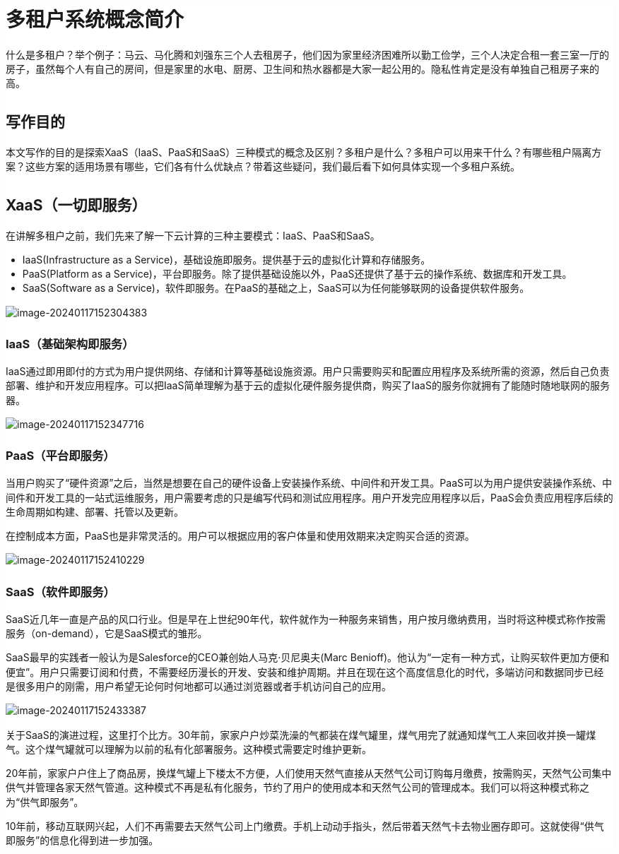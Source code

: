 # 多租户系统概念简介




什么是多租户？举个例子：马云、马化腾和刘强东三个人去租房子，他们因为家里经济困难所以勤工俭学，三个人决定合租一套三室一厅的房子，虽然每个人有自己的房间，但是家里的水电、厨房、卫生间和热水器都是大家一起公用的。隐私性肯定是没有单独自己租房子来的高。

## 写作目的

本文写作的目的是探索XaaS（IaaS、PaaS和SaaS）三种模式的概念及区别？多租户是什么？多租户可以用来干什么？有哪些租户隔离方案？这些方案的适用场景有哪些，它们各有什么优缺点？带着这些疑问，我们最后看下如何具体实现一个多租户系统。

## XaaS（一切即服务）

在讲解多租户之前，我们先来了解一下云计算的三种主要模式：IaaS、PaaS和SaaS。

- IaaS(Infrastructure as a Service)，基础设施即服务。提供基于云的虚拟化计算和存储服务。
- PaaS(Platform as a Service)，平台即服务。除了提供基础设施以外，PaaS还提供了基于云的操作系统、数据库和开发工具。
- SaaS(Software as a Service)，软件即服务。在PaaS的基础之上，SaaS可以为任何能够联网的设备提供软件服务。

![image-20240117152304383](E:\dFIEL\git\hubu8\static\mservice\image-20240117152304383.png)

### IaaS（基础架构即服务）

IaaS通过即用即付的方式为用户提供网络、存储和计算等基础设施资源。用户只需要购买和配置应用程序及系统所需的资源，然后自己负责部署、维护和开发应用程序。可以把IaaS简单理解为基于云的虚拟化硬件服务提供商，购买了IaaS的服务你就拥有了能随时随地联网的服务器。

![image-20240117152347716](E:\dFIEL\git\hubu8\static\mservice\image-20240117152347716.png)

### PaaS（平台即服务）

当用户购买了“硬件资源”之后，当然是想要在自己的硬件设备上安装操作系统、中间件和开发工具。PaaS可以为用户提供安装操作系统、中间件和开发工具的一站式运维服务，用户需要考虑的只是编写代码和测试应用程序。用户开发完应用程序以后，PaaS会负责应用程序后续的生命周期如构建、部署、托管以及更新。

在控制成本方面，PaaS也是非常灵活的。用户可以根据应用的客户体量和使用效期来决定购买合适的资源。

![image-20240117152410229](E:\dFIEL\git\hubu8\static\mservice\image-20240117152410229.png)

### SaaS（软件即服务）

SaaS近几年一直是产品的风口行业。但是早在上世纪90年代，软件就作为一种服务来销售，用户按月缴纳费用，当时将这种模式称作按需服务（on-demand），它是SaaS模式的雏形。

SaaS最早的实践者一般认为是Salesforce的CEO兼创始人马克·贝尼奥夫(Marc Benioff)。他认为“一定有一种方式，让购买软件更加方便和便宜”。用户只需要订阅和付费，不需要经历漫长的开发、安装和维护周期。并且在现在这个高度信息化的时代，多端访问和数据同步已经是很多用户的刚需，用户希望无论何时何地都可以通过浏览器或者手机访问自己的应用。

![image-20240117152433387](E:\dFIEL\git\hubu8\static\mservice\image-20240117152433387.png)

关于SaaS的演进过程，这里打个比方。30年前，家家户户炒菜洗澡的气都装在煤气罐里，煤气用完了就通知煤气工人来回收并换一罐煤气。这个煤气罐就可以理解为以前的私有化部署服务。这种模式需要定时维护更新。

20年前，家家户户住上了商品房，换煤气罐上下楼太不方便，人们使用天然气直接从天然气公司订购每月缴费，按需购买，天然气公司集中供气并管理各家天然气管道。这种模式不再是私有化服务，节约了用户的使用成本和天然气公司的管理成本。我们可以将这种模式称之为“供气即服务”。

10年前，移动互联网兴起，人们不再需要去天然气公司上门缴费。手机上动动手指头，然后带着天然气卡去物业圈存即可。这就使得“供气即服务”的信息化得到进一步加强。
